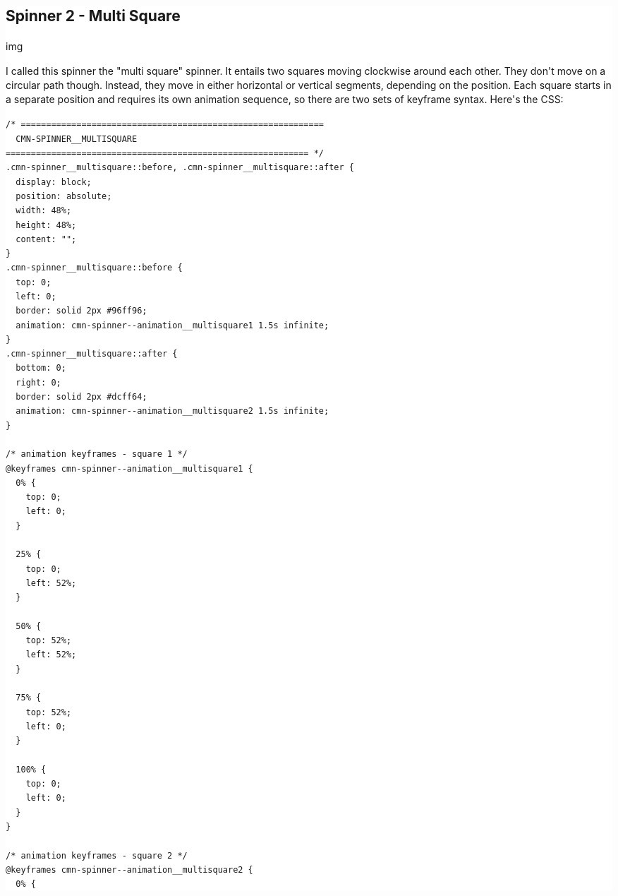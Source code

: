 ## Spinner 2 - Multi Square

img

I called this spinner the "multi square" spinner. It entails two squares moving clockwise around each other. They don't move on a circular path though. Instead, they move in either horizontal or vertical segments, depending on the position. Each square starts in a separate position and requires its own animation sequence, so there are two sets of keyframe syntax. Here's the CSS:

```language-css
/* ============================================================
  CMN-SPINNER__MULTISQUARE
============================================================ */
.cmn-spinner__multisquare::before, .cmn-spinner__multisquare::after {
  display: block;
  position: absolute;
  width: 48%;
  height: 48%;
  content: "";
}
.cmn-spinner__multisquare::before {
  top: 0;
  left: 0;
  border: solid 2px #96ff96;
  animation: cmn-spinner--animation__multisquare1 1.5s infinite;
}
.cmn-spinner__multisquare::after {
  bottom: 0;
  right: 0;
  border: solid 2px #dcff64;
  animation: cmn-spinner--animation__multisquare2 1.5s infinite;
}

/* animation keyframes - square 1 */
@keyframes cmn-spinner--animation__multisquare1 {
  0% {
    top: 0;
    left: 0;
  }

  25% {
    top: 0;
    left: 52%;
  }

  50% {
    top: 52%;
    left: 52%;
  }

  75% {
    top: 52%;
    left: 0;
  }

  100% {
    top: 0;
    left: 0;
  }
}

/* animation keyframes - square 2 */
@keyframes cmn-spinner--animation__multisquare2 {
  0% {
```